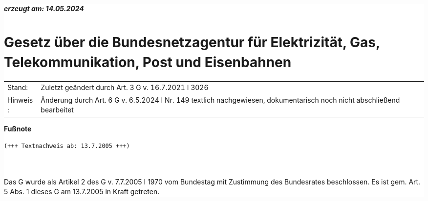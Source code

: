 <td colspan="2">

  
  

##### erzeugt am: 14.05.2024

</td>

</tr>

</table>

<span id="BJNR200900005.html"></span>

# Gesetz über die Bundesnetzagentur für Elektrizität, Gas, Telekommunikation, Post und Eisenbahnen

<div>

<div class="jnhtml">

|          |                                                                                                                        |
| -------- | ---------------------------------------------------------------------------------------------------------------------- |
| Stand:   | Zuletzt geändert durch Art. 3 G v. 16.7.2021 I 3026                                                                    |
| Hinweis: | Änderung durch Art. 6 G v. 6.5.2024 I Nr. 149 textlich nachgewiesen, dokumentarisch noch nicht abschließend bearbeitet |

</div>

</div>

<div>

  
**Fußnote**

<div class="jnhtml">

<div>

<div class="jurAbsatz">

  

``` 
(+++ Textnachweis ab: 13.7.2005 +++)

 
```

Das G wurde als Artikel 2 des G v. 7.7.2005 I 1970 vom Bundestag mit
Zustimmung des Bundesrates beschlossen. Es ist gem. Art. 5 Abs. 1 dieses
G am 13.7.2005 in Kraft getreten.

</div>

</div>

</div>

</div>
